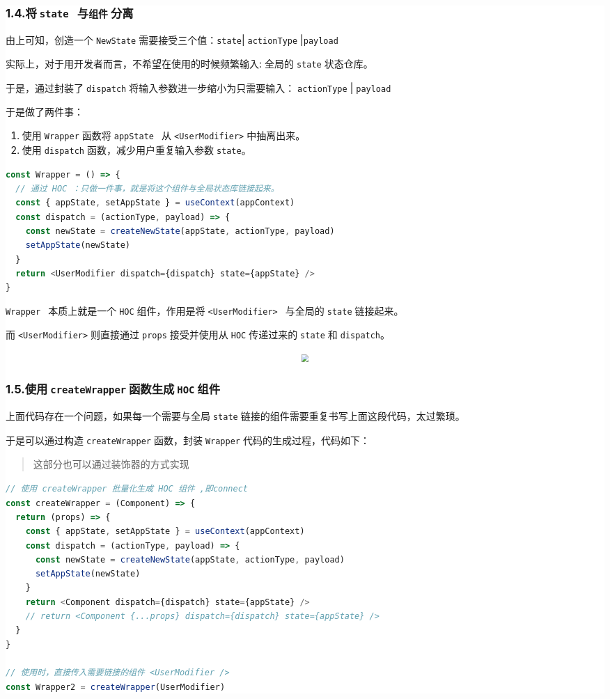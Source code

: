 ### 1.4.将 `state ` 与`组件` 分离

由上可知，创造一个 `NewState` 需要接受三个值：`state`| `actionType` |`payload`

实际上，对于用开发者而言，不希望在使用的时候频繁输入: 全局的 `state` 状态仓库。

于是，通过封装了 `dispatch` 将输入参数进一步缩小为只需要输入： `actionType` | `payload`

于是做了两件事：

1. 使用 `Wrapper`  函数将 `appState ` 从 `<UserModifier>` 中抽离出来。
2. 使用 `dispatch` 函数，减少用户重复输入参数 `state`。

```javascript
const Wrapper = () => {
  // 通过 HOC ：只做一件事，就是将这个组件与全局状态库链接起来。
  const { appState, setAppState } = useContext(appContext)
  const dispatch = (actionType, payload) => {
    const newState = createNewState(appState, actionType, payload)
    setAppState(newState)
  }
  return <UserModifier dispatch={dispatch} state={appState} />
}
```

`Wrapper ` 本质上就是一个 `HOC` 组件，作用是将  `<UserModifier> ` 与全局的 `state` 链接起来。

而 `<UserModifier>` 则直接通过 `props` 接受并使用从 `HOC` 传递过来的 `state` 和 `dispatch`。

<center><img src="https://wjs-tik.oss-cn-shanghai.aliyuncs.com/image-20220302202326584.png" style="zoom: 67%;" /></center>

### 1.5.使用 `createWrapper` 函数生成 `HOC` 组件

上面代码存在一个问题，如果每一个需要与全局 `state` 链接的组件需要重复书写上面这段代码，太过繁琐。

于是可以通过构造 `createWrapper` 函数，封装 `Wrapper` 代码的生成过程，代码如下：

> 这部分也可以通过装饰器的方式实现

```javascript
// 使用 createWrapper 批量化生成 HOC 组件 ,即connect
const createWrapper = (Component) => {
  return (props) => {
    const { appState, setAppState } = useContext(appContext)
    const dispatch = (actionType, payload) => {
      const newState = createNewState(appState, actionType, payload)
      setAppState(newState)
    }
    return <Component dispatch={dispatch} state={appState} />
    // return <Component {...props} dispatch={dispatch} state={appState} />
  }
}

// 使用时，直接传入需要链接的组件 <UserModifier />
const Wrapper2 = createWrapper(UserModifier)
```
